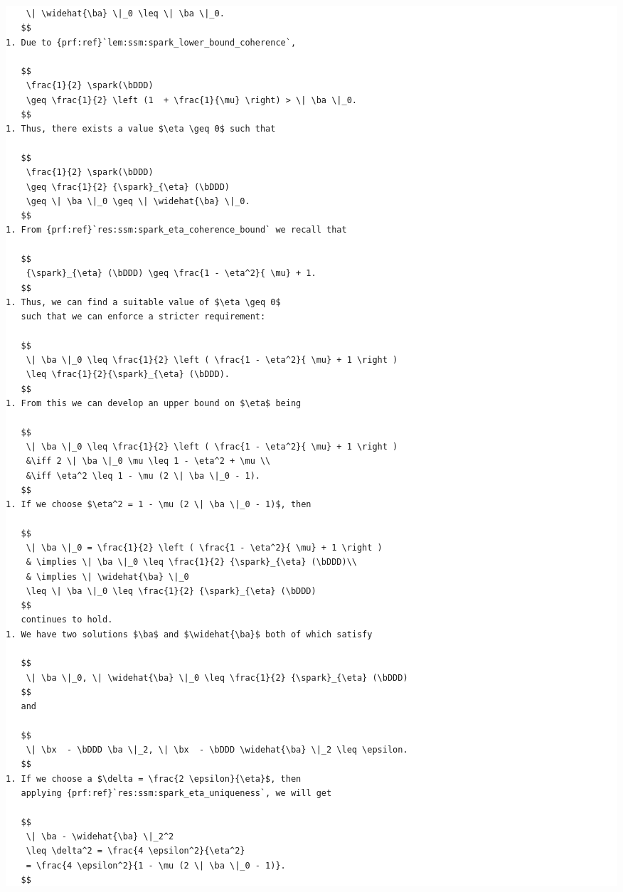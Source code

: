 ````{prf:proof}
    \| \widehat{\ba} \|_0 \leq \| \ba \|_0.
   $$
1. Due to {prf:ref}`lem:ssm:spark_lower_bound_coherence`, 
   
   $$
    \frac{1}{2} \spark(\bDDD) 
    \geq \frac{1}{2} \left (1  + \frac{1}{\mu} \right) > \| \ba \|_0.
   $$
1. Thus, there exists a value $\eta \geq 0$ such that
   
   $$
    \frac{1}{2} \spark(\bDDD) 
    \geq \frac{1}{2} {\spark}_{\eta} (\bDDD) 
    \geq \| \ba \|_0 \geq \| \widehat{\ba} \|_0.
   $$
1. From {prf:ref}`res:ssm:spark_eta_coherence_bound` we recall that
   
   $$
    {\spark}_{\eta} (\bDDD) \geq \frac{1 - \eta^2}{ \mu} + 1.
   $$
1. Thus, we can find a suitable value of $\eta \geq 0$
   such that we can enforce a stricter requirement:
   
   $$
    \| \ba \|_0 \leq \frac{1}{2} \left ( \frac{1 - \eta^2}{ \mu} + 1 \right )
    \leq \frac{1}{2}{\spark}_{\eta} (\bDDD).
   $$
1. From this we can develop an upper bound on $\eta$ being
   
   $$
    \| \ba \|_0 \leq \frac{1}{2} \left ( \frac{1 - \eta^2}{ \mu} + 1 \right ) 
    &\iff 2 \| \ba \|_0 \mu \leq 1 - \eta^2 + \mu \\
    &\iff \eta^2 \leq 1 - \mu (2 \| \ba \|_0 - 1). 
   $$
1. If we choose $\eta^2 = 1 - \mu (2 \| \ba \|_0 - 1)$, then
   
   $$
    \| \ba \|_0 = \frac{1}{2} \left ( \frac{1 - \eta^2}{ \mu} + 1 \right ) 
    & \implies \| \ba \|_0 \leq \frac{1}{2} {\spark}_{\eta} (\bDDD)\\ 
    & \implies \| \widehat{\ba} \|_0 
    \leq \| \ba \|_0 \leq \frac{1}{2} {\spark}_{\eta} (\bDDD) 
   $$
   continues to hold.
1. We have two solutions $\ba$ and $\widehat{\ba}$ both of which satisfy
   
   $$
    \| \ba \|_0, \| \widehat{\ba} \|_0 \leq \frac{1}{2} {\spark}_{\eta} (\bDDD)
   $$
   and 
   
   $$
    \| \bx  - \bDDD \ba \|_2, \| \bx  - \bDDD \widehat{\ba} \|_2 \leq \epsilon. 
   $$
1. If we choose a $\delta = \frac{2 \epsilon}{\eta}$, then 
   applying {prf:ref}`res:ssm:spark_eta_uniqueness`, we will get
   
   $$
    \| \ba - \widehat{\ba} \|_2^2 
    \leq \delta^2 = \frac{4 \epsilon^2}{\eta^2} 
    = \frac{4 \epsilon^2}{1 - \mu (2 \| \ba \|_0 - 1)}.
   $$
````

